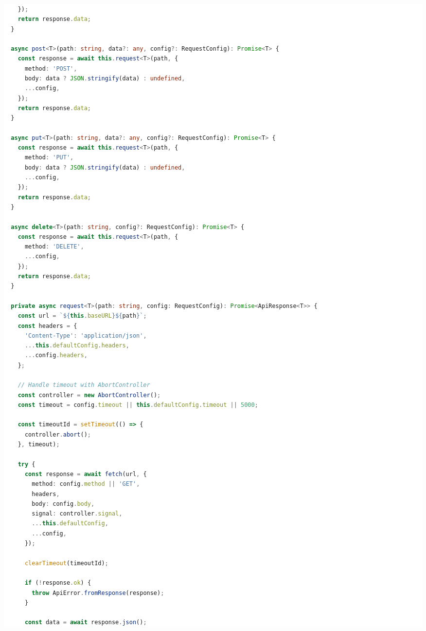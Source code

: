 ```typescript
    });
    return response.data;
  }
  
  async post<T>(path: string, data?: any, config?: RequestConfig): Promise<T> {
    const response = await this.request<T>(path, {
      method: 'POST',
      body: data ? JSON.stringify(data) : undefined,
      ...config,
    });
    return response.data;
  }
  
  async put<T>(path: string, data?: any, config?: RequestConfig): Promise<T> {
    const response = await this.request<T>(path, {
      method: 'PUT',
      body: data ? JSON.stringify(data) : undefined,
      ...config,
    });
    return response.data;
  }
  
  async delete<T>(path: string, config?: RequestConfig): Promise<T> {
    const response = await this.request<T>(path, {
      method: 'DELETE',
      ...config,
    });
    return response.data;
  }
  
  private async request<T>(path: string, config: RequestConfig): Promise<ApiResponse<T>> {
    const url = `${this.baseURL}${path}`;
    const headers = {
      'Content-Type': 'application/json',
      ...this.defaultConfig.headers,
      ...config.headers,
    };
    
    // Handle timeout with AbortController
    const controller = new AbortController();
    const timeout = config.timeout || this.defaultConfig.timeout || 5000;
    
    const timeoutId = setTimeout(() => {
      controller.abort();
    }, timeout);
    
    try {
      const response = await fetch(url, {
        method: config.method || 'GET',
        headers,
        body: config.body,
        signal: controller.signal,
        ...this.defaultConfig,
        ...config,
      });
      
      clearTimeout(timeoutId);
      
      if (!response.ok) {
        throw ApiError.fromResponse(response);
      }
      
      const data = await response.json();
```